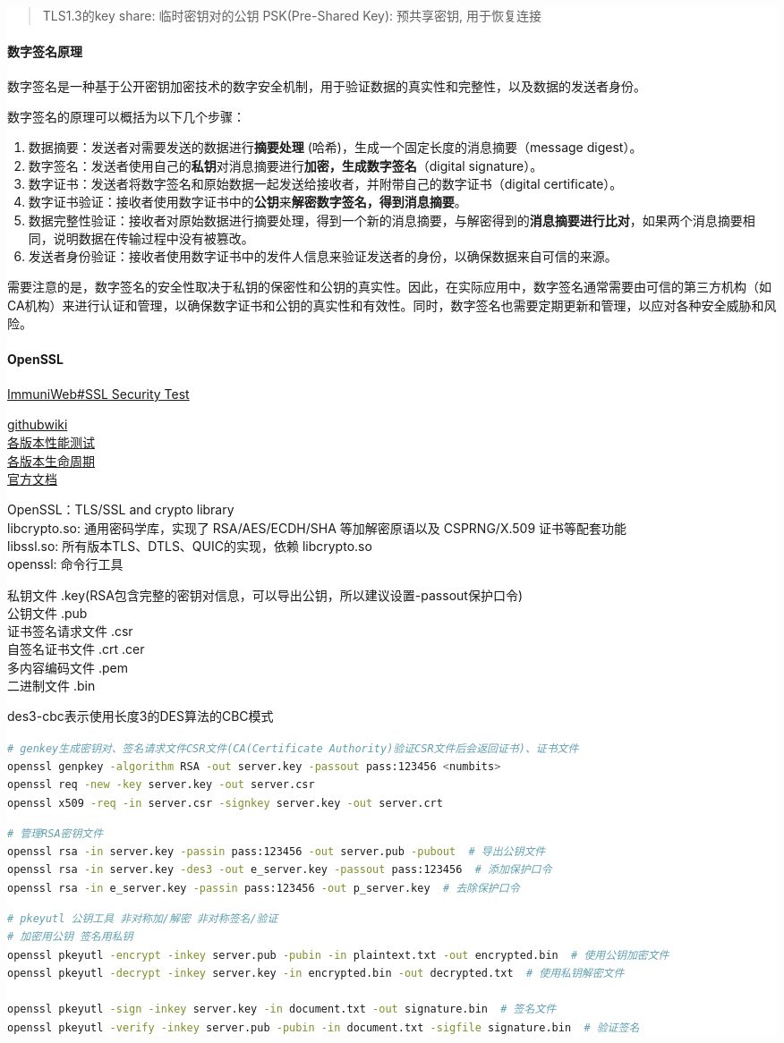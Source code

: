 > TLS1.3的key share: 临时密钥对的公钥
> PSK(Pre-Shared Key): 预共享密钥, 用于恢复连接

#### 数字签名原理

数字签名是一种基于公开密钥加密技术的数字安全机制，用于验证数据的真实性和完整性，以及数据的发送者身份。

数字签名的原理可以概括为以下几个步骤：

1. 数据摘要：发送者对需要发送的数据进行**摘要处理** (哈希)，生成一个固定长度的消息摘要（message digest）。
2. 数字签名：发送者使用自己的**私钥**对消息摘要进行**加密，生成数字签名**（digital signature）。
3. 数字证书：发送者将数字签名和原始数据一起发送给接收者，并附带自己的数字证书（digital certificate）。
4. 数字证书验证：接收者使用数字证书中的**公钥**来**解密数字签名，得到消息摘要**。
5. 数据完整性验证：接收者对原始数据进行摘要处理，得到一个新的消息摘要，与解密得到的**消息摘要进行比对**，如果两个消息摘要相同，说明数据在传输过程中没有被篡改。
6. 发送者身份验证：接收者使用数字证书中的发件人信息来验证发送者的身份，以确保数据来自可信的来源。

需要注意的是，数字签名的安全性取决于私钥的保密性和公钥的真实性。因此，在实际应用中，数字签名通常需要由可信的第三方机构（如CA机构）来进行认证和管理，以确保数字证书和公钥的真实性和有效性。同时，数字签名也需要定期更新和管理，以应对各种安全威胁和风险。

#### OpenSSL

[ImmuniWeb#SSL Security Test](https://www.immuniweb.com/ssl/)  

[githubwiki](https://github.com/openssl/openssl/wiki)  
[各版本性能测试](https://openssl-library.org/performance.html)  
[各版本生命周期](https://openssl-library.org/roadmap/index.html)  
[官方文档](https://docs.openssl.org/master/man7/ossl-guide-introduction/)  

OpenSSL：TLS/SSL and crypto library  
libcrypto.so: 通用密码学库，实现了 RSA/AES/ECDH/SHA 等加解密原语以及 CSPRNG/X.509 证书等配套功能  
libssl.so: 所有版本TLS、DTLS、QUIC的实现，依赖 libcrypto.so  
openssl: 命令行工具

私钥文件 .key(RSA包含完整的密钥对信息，可以导出公钥，所以建议设置-passout保护口令)  
公钥文件 .pub  
证书签名请求文件 .csr  
自签名证书文件 .crt .cer  
多内容编码文件 .pem  
二进制文件 .bin  

des3-cbc表示使用长度3的DES算法的CBC模式

```bash
# genkey生成密钥对、签名请求文件CSR文件(CA(Certificate Authority)验证CSR文件后会返回证书)、证书文件
openssl genpkey -algorithm RSA -out server.key -passout pass:123456 <numbits>
openssl req -new -key server.key -out server.csr  
openssl x509 -req -in server.csr -signkey server.key -out server.crt
```

```bash
# 管理RSA密钥文件
openssl rsa -in server.key -passin pass:123456 -out server.pub -pubout  # 导出公钥文件
openssl rsa -in server.key -des3 -out e_server.key -passout pass:123456  # 添加保护口令
openssl rsa -in e_server.key -passin pass:123456 -out p_server.key  # 去除保护口令
```

```bash
# pkeyutl 公钥工具 非对称加/解密 非对称签名/验证
# 加密用公钥 签名用私钥
openssl pkeyutl -encrypt -inkey server.pub -pubin -in plaintext.txt -out encrypted.bin  # 使用公钥加密文件
openssl pkeyutl -decrypt -inkey server.key -in encrypted.bin -out decrypted.txt  # 使用私钥解密文件

openssl pkeyutl -sign -inkey server.key -in document.txt -out signature.bin  # 签名文件
openssl pkeyutl -verify -inkey server.pub -pubin -in document.txt -sigfile signature.bin  # 验证签名
```
